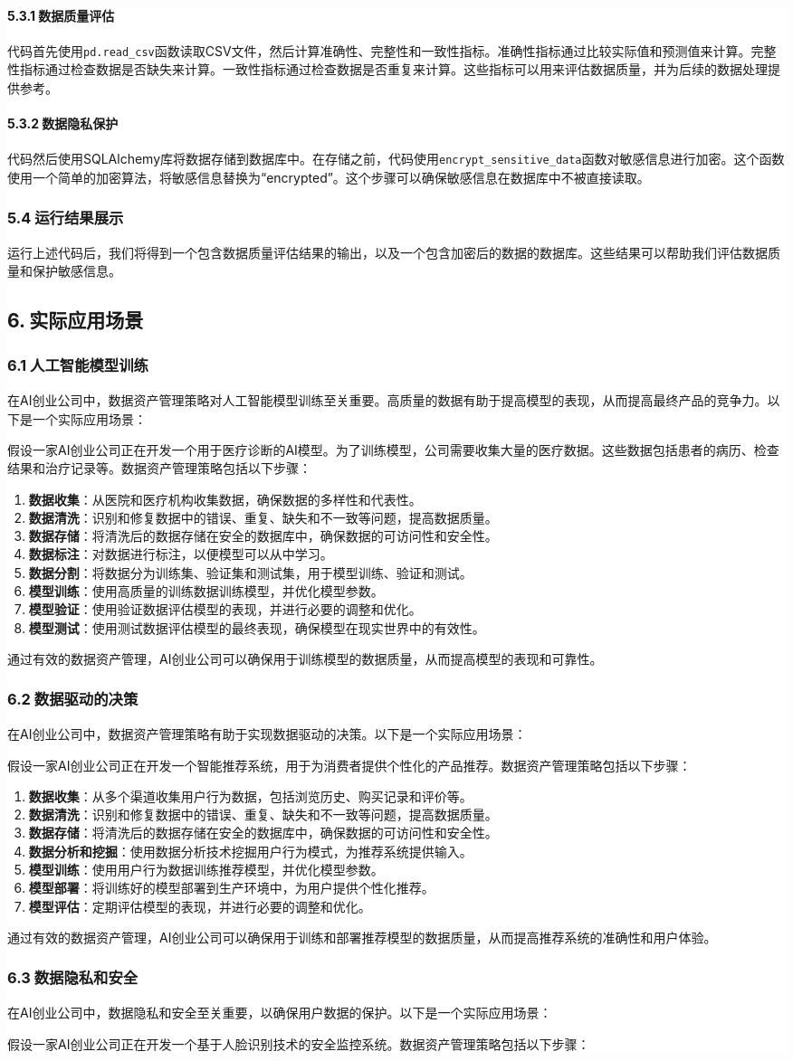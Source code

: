 #### 5.3.1 数据质量评估

代码首先使用`pd.read_csv`函数读取CSV文件，然后计算准确性、完整性和一致性指标。准确性指标通过比较实际值和预测值来计算。完整性指标通过检查数据是否缺失来计算。一致性指标通过检查数据是否重复来计算。这些指标可以用来评估数据质量，并为后续的数据处理提供参考。

#### 5.3.2 数据隐私保护

代码然后使用SQLAlchemy库将数据存储到数据库中。在存储之前，代码使用`encrypt_sensitive_data`函数对敏感信息进行加密。这个函数使用一个简单的加密算法，将敏感信息替换为“encrypted”。这个步骤可以确保敏感信息在数据库中不被直接读取。

### 5.4 运行结果展示

运行上述代码后，我们将得到一个包含数据质量评估结果的输出，以及一个包含加密后的数据的数据库。这些结果可以帮助我们评估数据质量和保护敏感信息。

## 6. 实际应用场景

### 6.1 人工智能模型训练

在AI创业公司中，数据资产管理策略对人工智能模型训练至关重要。高质量的数据有助于提高模型的表现，从而提高最终产品的竞争力。以下是一个实际应用场景：

假设一家AI创业公司正在开发一个用于医疗诊断的AI模型。为了训练模型，公司需要收集大量的医疗数据。这些数据包括患者的病历、检查结果和治疗记录等。数据资产管理策略包括以下步骤：

1. **数据收集**：从医院和医疗机构收集数据，确保数据的多样性和代表性。
2. **数据清洗**：识别和修复数据中的错误、重复、缺失和不一致等问题，提高数据质量。
3. **数据存储**：将清洗后的数据存储在安全的数据库中，确保数据的可访问性和安全性。
4. **数据标注**：对数据进行标注，以便模型可以从中学习。
5. **数据分割**：将数据分为训练集、验证集和测试集，用于模型训练、验证和测试。
6. **模型训练**：使用高质量的训练数据训练模型，并优化模型参数。
7. **模型验证**：使用验证数据评估模型的表现，并进行必要的调整和优化。
8. **模型测试**：使用测试数据评估模型的最终表现，确保模型在现实世界中的有效性。

通过有效的数据资产管理，AI创业公司可以确保用于训练模型的数据质量，从而提高模型的表现和可靠性。

### 6.2 数据驱动的决策

在AI创业公司中，数据资产管理策略有助于实现数据驱动的决策。以下是一个实际应用场景：

假设一家AI创业公司正在开发一个智能推荐系统，用于为消费者提供个性化的产品推荐。数据资产管理策略包括以下步骤：

1. **数据收集**：从多个渠道收集用户行为数据，包括浏览历史、购买记录和评价等。
2. **数据清洗**：识别和修复数据中的错误、重复、缺失和不一致等问题，提高数据质量。
3. **数据存储**：将清洗后的数据存储在安全的数据库中，确保数据的可访问性和安全性。
4. **数据分析和挖掘**：使用数据分析技术挖掘用户行为模式，为推荐系统提供输入。
5. **模型训练**：使用用户行为数据训练推荐模型，并优化模型参数。
6. **模型部署**：将训练好的模型部署到生产环境中，为用户提供个性化推荐。
7. **模型评估**：定期评估模型的表现，并进行必要的调整和优化。

通过有效的数据资产管理，AI创业公司可以确保用于训练和部署推荐模型的数据质量，从而提高推荐系统的准确性和用户体验。

### 6.3 数据隐私和安全

在AI创业公司中，数据隐私和安全至关重要，以确保用户数据的保护。以下是一个实际应用场景：

假设一家AI创业公司正在开发一个基于人脸识别技术的安全监控系统。数据资产管理策略包括以下步骤：
